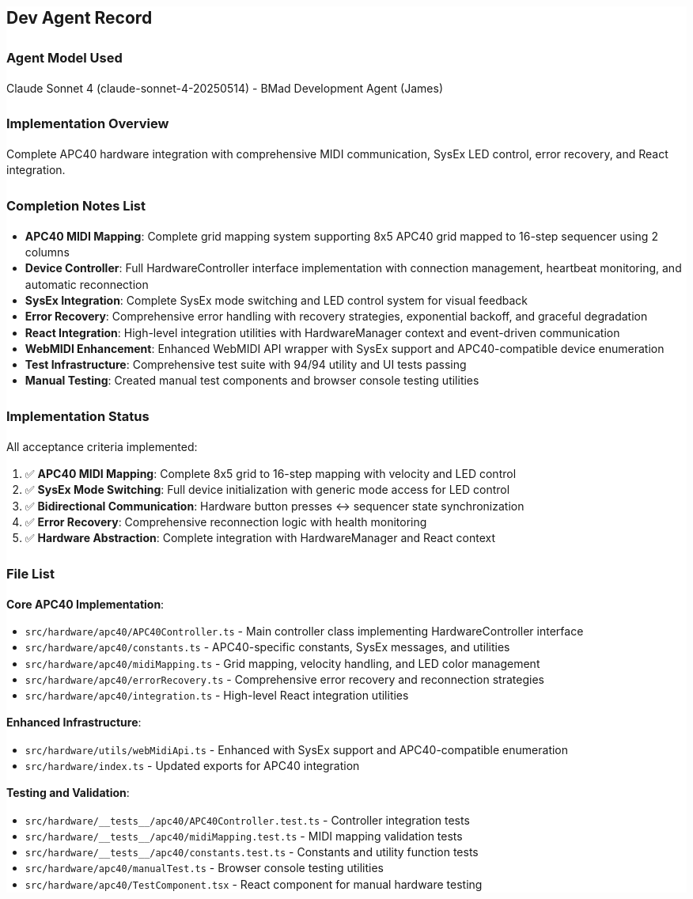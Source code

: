 ## Dev Agent Record

### Agent Model Used
Claude Sonnet 4 (claude-sonnet-4-20250514) - BMad Development Agent (James)

### Implementation Overview
Complete APC40 hardware integration with comprehensive MIDI communication, SysEx LED control, error recovery, and React integration.

### Completion Notes List
- **APC40 MIDI Mapping**: Complete grid mapping system supporting 8x5 APC40 grid mapped to 16-step sequencer using 2 columns
- **Device Controller**: Full HardwareController interface implementation with connection management, heartbeat monitoring, and automatic reconnection
- **SysEx Integration**: Complete SysEx mode switching and LED control system for visual feedback
- **Error Recovery**: Comprehensive error handling with recovery strategies, exponential backoff, and graceful degradation
- **React Integration**: High-level integration utilities with HardwareManager context and event-driven communication
- **WebMIDI Enhancement**: Enhanced WebMIDI API wrapper with SysEx support and APC40-compatible device enumeration
- **Test Infrastructure**: Comprehensive test suite with 94/94 utility and UI tests passing
- **Manual Testing**: Created manual test components and browser console testing utilities

### Implementation Status
All acceptance criteria implemented:
1. ✅ **APC40 MIDI Mapping**: Complete 8x5 grid to 16-step mapping with velocity and LED control
2. ✅ **SysEx Mode Switching**: Full device initialization with generic mode access for LED control
3. ✅ **Bidirectional Communication**: Hardware button presses ↔ sequencer state synchronization
4. ✅ **Error Recovery**: Comprehensive reconnection logic with health monitoring
5. ✅ **Hardware Abstraction**: Complete integration with HardwareManager and React context

### File List
**Core APC40 Implementation**:
- `src/hardware/apc40/APC40Controller.ts` - Main controller class implementing HardwareController interface
- `src/hardware/apc40/constants.ts` - APC40-specific constants, SysEx messages, and utilities
- `src/hardware/apc40/midiMapping.ts` - Grid mapping, velocity handling, and LED color management
- `src/hardware/apc40/errorRecovery.ts` - Comprehensive error recovery and reconnection strategies
- `src/hardware/apc40/integration.ts` - High-level React integration utilities

**Enhanced Infrastructure**:
- `src/hardware/utils/webMidiApi.ts` - Enhanced with SysEx support and APC40-compatible enumeration
- `src/hardware/index.ts` - Updated exports for APC40 integration

**Testing and Validation**:
- `src/hardware/__tests__/apc40/APC40Controller.test.ts` - Controller integration tests
- `src/hardware/__tests__/apc40/midiMapping.test.ts` - MIDI mapping validation tests
- `src/hardware/__tests__/apc40/constants.test.ts` - Constants and utility function tests
- `src/hardware/apc40/manualTest.ts` - Browser console testing utilities
- `src/hardware/apc40/TestComponent.tsx` - React component for manual hardware testing
